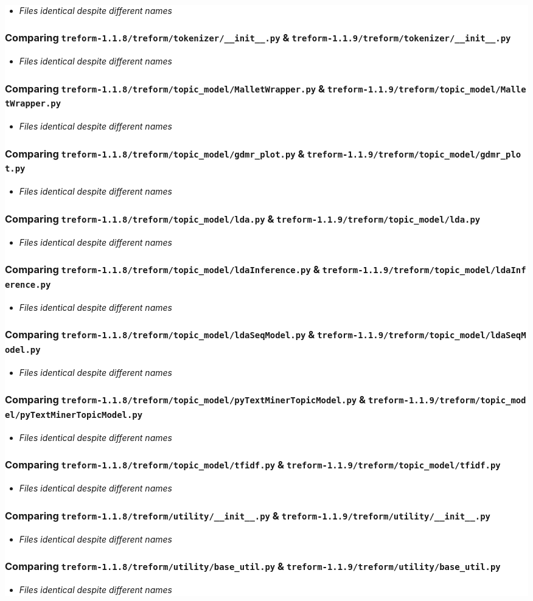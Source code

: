  * *Files identical despite different names*

### Comparing `treform-1.1.8/treform/tokenizer/__init__.py` & `treform-1.1.9/treform/tokenizer/__init__.py`

 * *Files identical despite different names*

### Comparing `treform-1.1.8/treform/topic_model/MalletWrapper.py` & `treform-1.1.9/treform/topic_model/MalletWrapper.py`

 * *Files identical despite different names*

### Comparing `treform-1.1.8/treform/topic_model/gdmr_plot.py` & `treform-1.1.9/treform/topic_model/gdmr_plot.py`

 * *Files identical despite different names*

### Comparing `treform-1.1.8/treform/topic_model/lda.py` & `treform-1.1.9/treform/topic_model/lda.py`

 * *Files identical despite different names*

### Comparing `treform-1.1.8/treform/topic_model/ldaInference.py` & `treform-1.1.9/treform/topic_model/ldaInference.py`

 * *Files identical despite different names*

### Comparing `treform-1.1.8/treform/topic_model/ldaSeqModel.py` & `treform-1.1.9/treform/topic_model/ldaSeqModel.py`

 * *Files identical despite different names*

### Comparing `treform-1.1.8/treform/topic_model/pyTextMinerTopicModel.py` & `treform-1.1.9/treform/topic_model/pyTextMinerTopicModel.py`

 * *Files identical despite different names*

### Comparing `treform-1.1.8/treform/topic_model/tfidf.py` & `treform-1.1.9/treform/topic_model/tfidf.py`

 * *Files identical despite different names*

### Comparing `treform-1.1.8/treform/utility/__init__.py` & `treform-1.1.9/treform/utility/__init__.py`

 * *Files identical despite different names*

### Comparing `treform-1.1.8/treform/utility/base_util.py` & `treform-1.1.9/treform/utility/base_util.py`

 * *Files identical despite different names*
